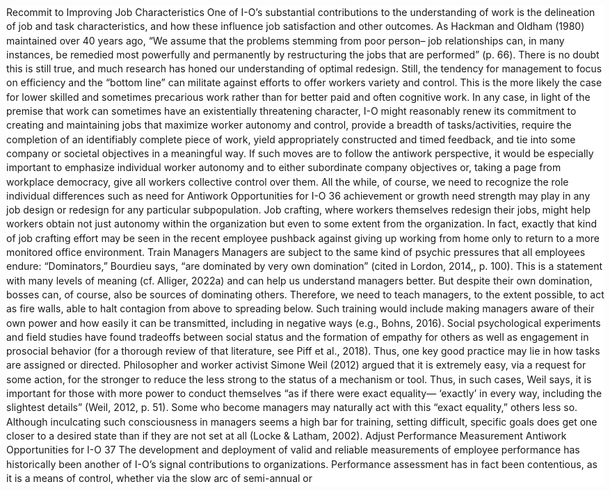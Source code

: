 Recommit to Improving Job Characteristics
One of I-O’s substantial contributions to the understanding of work is the delineation of job and
task characteristics, and how these influence job satisfaction and other outcomes. As Hackman and Oldham (1980) maintained over 40 years ago, “We assume that the problems stemming from poor person–
job relationships can, in many instances, be remedied most powerfully and permanently by restructuring the jobs that are performed” (p. 66). There is no doubt this is still true, and much research has honed
our understanding of optimal redesign. Still, the tendency for management to focus on efficiency and
the “bottom line” can militate against efforts to offer workers variety and control. This is the more likely
the case for lower skilled and sometimes precarious work rather than for better paid and often cognitive
work.
In any case, in light of the premise that work can sometimes have an existentially threatening
character, I-O might reasonably renew its commitment to creating and maintaining jobs that maximize
worker autonomy and control, provide a breadth of tasks/activities, require the completion of an identifiably complete piece of work, yield appropriately constructed and timed feedback, and tie into some
company or societal objectives in a meaningful way. If such moves are to follow the antiwork perspective, it would be especially important to emphasize individual worker autonomy and to either subordinate company objectives or, taking a page from workplace democracy, give all workers collective control
over them. All the while, of course, we need to recognize the role individual differences such as need for
Antiwork Opportunities for I-O 36
achievement or growth need strength may play in any job design or redesign for any particular subpopulation. Job crafting, where workers themselves redesign their jobs, might help workers obtain not just
autonomy within the organization but even to some extent from the organization. In fact, exactly that
kind of job crafting effort may be seen in the recent employee pushback against giving up working from
home only to return to a more monitored office environment.
Train Managers
Managers are subject to the same kind of psychic pressures that all employees endure: “Dominators,” Bourdieu says, “are dominated by very own domination” (cited in Lordon, 2014,, p. 100). This is
a statement with many levels of meaning (cf. Alliger, 2022a) and can help us understand managers better. But despite their own domination, bosses can, of course, also be sources of dominating others.
Therefore, we need to teach managers, to the extent possible, to act as fire walls, able to halt contagion
from above to spreading below. Such training would include making managers aware of their own
power and how easily it can be transmitted, including in negative ways (e.g., Bohns, 2016).
Social psychological experiments and field studies have found tradeoffs between social status
and the formation of empathy for others as well as engagement in prosocial behavior (for a thorough
review of that literature, see Piff et al., 2018). Thus, one key good practice may lie in how tasks are assigned or directed. Philosopher and worker activist Simone Weil (2012) argued that it is extremely easy,
via a request for some action, for the stronger to reduce the less strong to the status of a mechanism or
tool. Thus, in such cases, Weil says, it is important for those with more power to conduct themselves “as
if there were exact equality— ‘exactly’ in every way, including the slightest details” (Weil, 2012, p. 51).
Some who become managers may naturally act with this “exact equality,” others less so. Although inculcating such consciousness in managers seems a high bar for training, setting difficult, specific goals does
get one closer to a desired state than if they are not set at all (Locke & Latham, 2002).
Adjust Performance Measurement
Antiwork Opportunities for I-O 37
The development and deployment of valid and reliable measurements of employee performance has historically been another of I-O’s signal contributions to organizations. Performance assessment has in fact been contentious, as it is a means of control, whether via the slow arc of semi-annual or